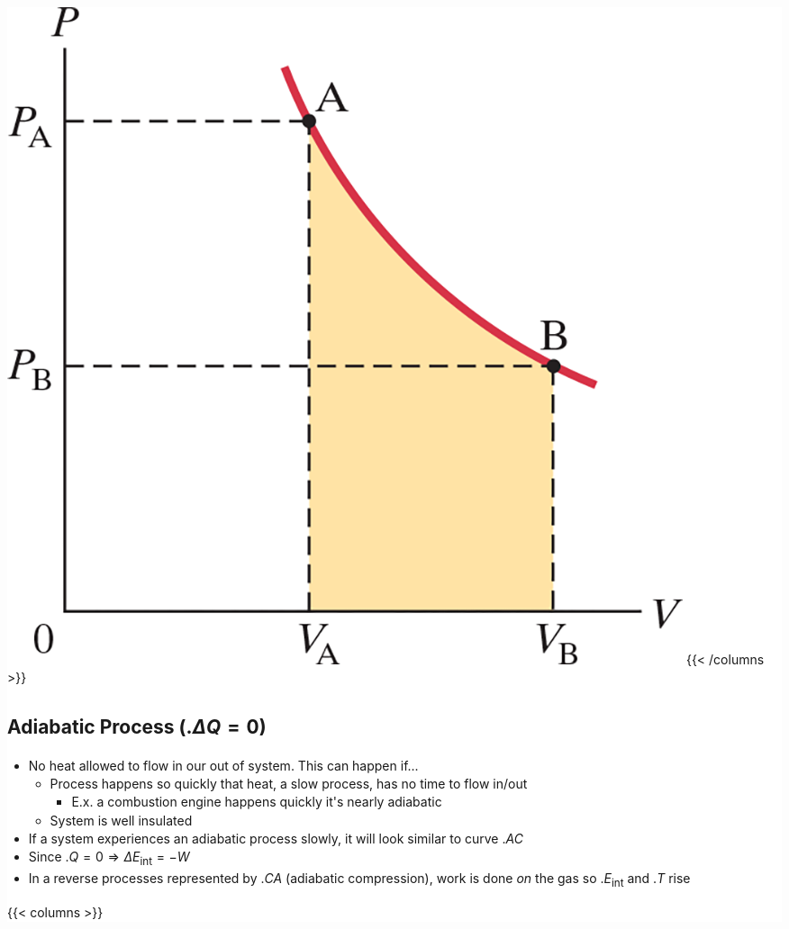 ![Isothermal Work](/docs/physics-7b/imgs/iso-work.png)
{{< /columns >}}

## Adiabatic Process (.$\Delta Q = 0$)

- No heat allowed to flow in our out of system. This can happen if...
    - Process happens so quickly that heat, a slow process, has no time to flow in/out
        - E.x. a combustion engine happens quickly it's nearly adiabatic
    - System is well insulated
- If a system experiences an adiabatic process slowly, it will look similar to curve .$AC$
- Since .$Q = 0 \Longrightarrow \Delta E_\text{int} = -W$
- In a reverse processes represented by .$CA$ (adiabatic compression), work is done _on_ the gas so .$E_\text{int}$ and .$T$ rise

{{< columns >}}